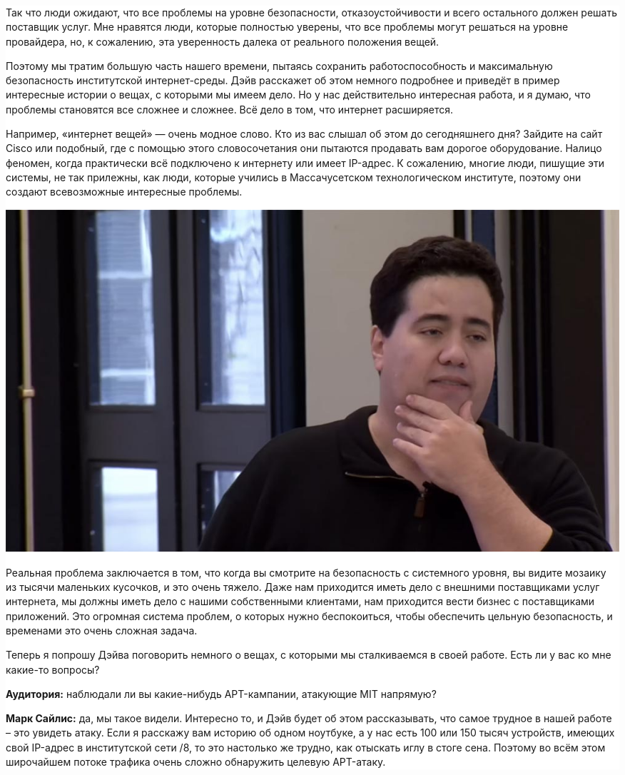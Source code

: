 Так что люди ожидают, что все проблемы на уровне безопасности, отказоустойчивости и всего остального должен решать поставщик услуг. Мне нравятся люди, которые полностью уверены, что все проблемы могут решаться на уровне провайдера, но, к сожалению, эта уверенность далека от реального положения вещей.

Поэтому мы тратим большую часть нашего времени, пытаясь сохранить работоспособность и максимальную безопасность институтской интернет-среды. Дэйв расскажет об этом немного подробнее и приведёт в пример интересные истории о вещах, с которыми мы имеем дело. Но у нас действительно интересная работа, и я думаю, что проблемы становятся все сложнее и сложнее. Всё дело в том, что интернет расширяется.

Например, «интернет вещей» — очень модное слово. Кто из вас слышал об этом до сегодняшнего дня? Зайдите на сайт Cisco или подобный, где с помощью этого словосочетания они пытаются продавать вам дорогое оборудование. Налицо феномен, когда практически всё подключено к интернету или имеет IP-адрес. К сожалению, многие люди, пишущие эти системы, не так прилежны, как люди, которые учились в Массачусетском технологическом институте, поэтому они создают всевозможные интересные проблемы.

![](../../_resources/523ea7542c374e7582ebaa1f278e38dd.jpeg)

Реальная проблема заключается в том, что когда вы смотрите на безопасность с системного уровня, вы видите мозаику из тысячи маленьких кусочков, и это очень тяжело. Даже нам приходится иметь дело с внешними поставщиками услуг интернета, мы должны иметь дело с нашими собственными клиентами, нам приходится вести бизнес с поставщиками приложений. Это огромная система проблем, о которых нужно беспокоиться, чтобы обеспечить цельную безопасность, и временами это очень сложная задача.

Теперь я попрошу Дэйва поговорить немного о вещах, с которыми мы сталкиваемся в своей работе. Есть ли у вас ко мне какие-то вопросы?

**Аудитория:** наблюдали ли вы какие-нибудь APT-кампании, атакующие MIT напрямую?

**Марк Сайлис:** да, мы такое видели. Интересно то, и Дэйв будет об этом рассказывать, что самое трудное в нашей работе – это увидеть атаку. Если я расскажу вам историю об одном ноутбуке, а у нас есть 100 или 150 тысяч устройств, имеющих свой IP-адрес в институтской сети /8, то это настолько же трудно, как отыскать иглу в стоге сена. Поэтому во всём этом широчайшем потоке трафика очень сложно обнаружить целевую APT-атаку.
